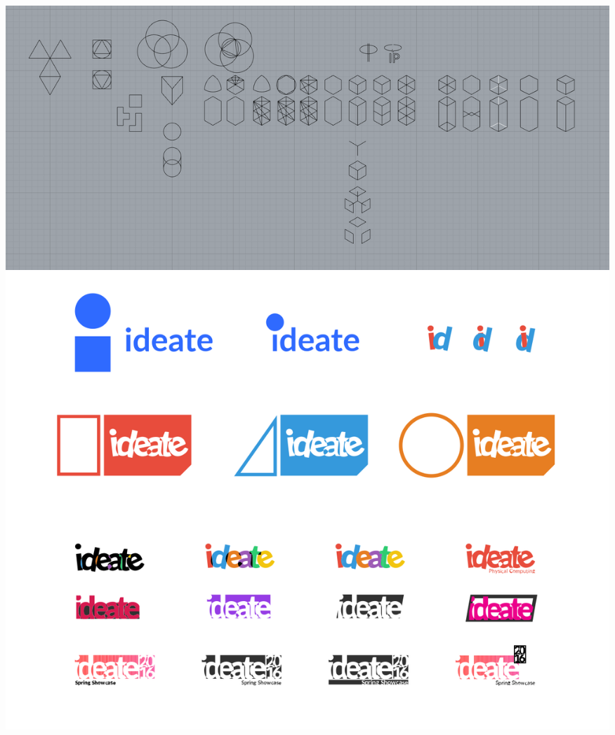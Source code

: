 <div class="image-container"><img src="../img/ideate/rhino.png" class="image-center" alt="CAD Iterations"/></div>

<div class="image-container"><img src="../img/ideate/iterations.svg" alt="Logo Iterations"/></div>
<div class="image-container"><img src="../img/ideate/iterations2.svg" alt="Logo Iterations"/></div>
